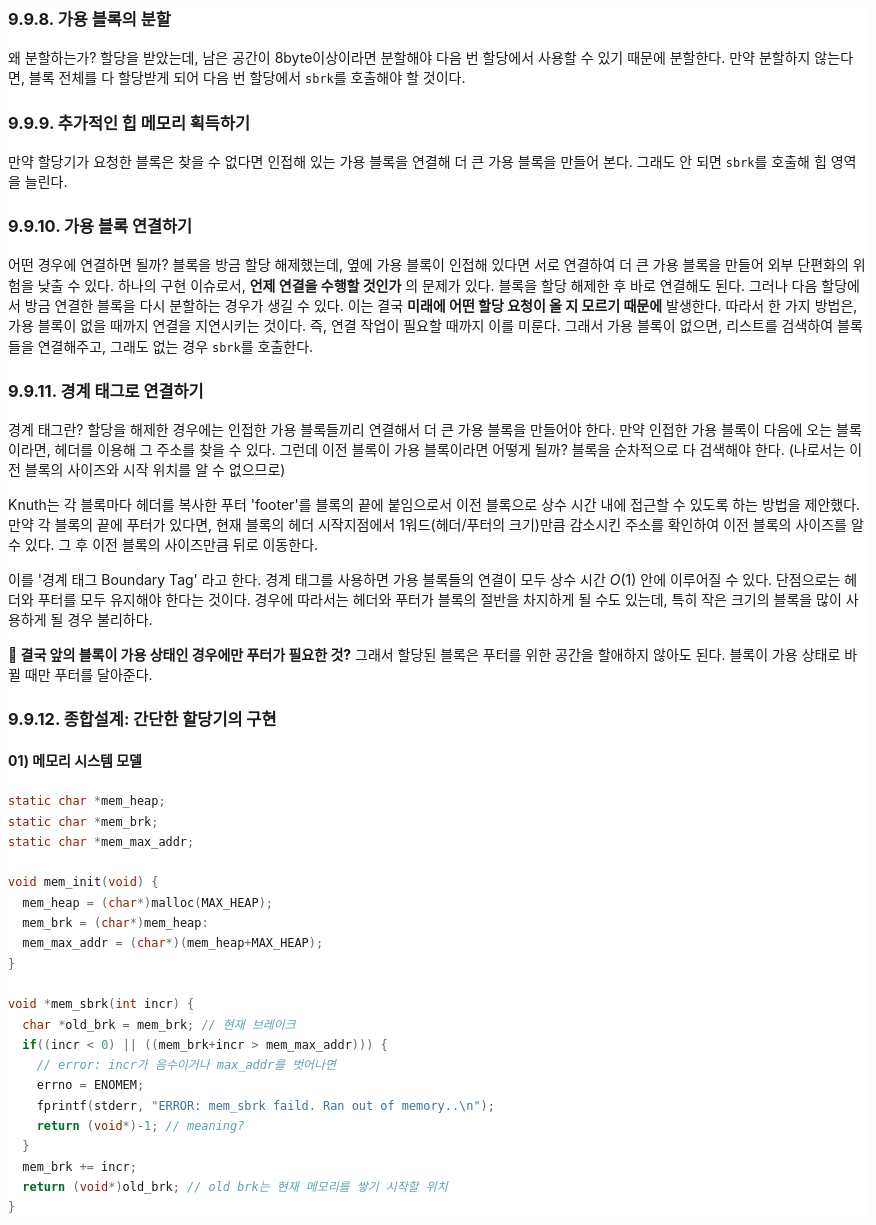 ### 9.9.8. 가용 블록의 분할
왜 분할하는가? 할당을 받았는데, 남은 공간이 8byte이상이라면 분할해야 다음 번 할당에서 사용할 수 있기 때문에 분할한다. 만약 분할하지 않는다면, 블록 전체를 다 할당받게 되어 다음 번 할당에서 `sbrk`를 호출해야 할 것이다.

### 9.9.9. 추가적인 힙 메모리 획득하기
만약 할당기가 요청한 블록은 찾을 수 없다면 인접해 있는 가용 블록을 연결해 더 큰 가용 블록을 만들어 본다. 그래도 안 되면 `sbrk`를 호출해 힙 영역을 늘린다. 

### 9.9.10. 가용 블록 연결하기
어떤 경우에 연결하면 될까? 블록을 방금 할당 해제했는데, 옆에 가용 블록이 인접해 있다면 서로 연결하여 더 큰 가용 블록을 만들어 외부 단편화의 위험을 낮출 수 있다. 하나의 구현 이슈로서, **언제 연결을 수행할 것인가** 의 문제가 있다. 블록을 할당 해제한 후 바로 연결해도 된다. 그러나 다음 할당에서 방금 연결한 블록을 다시 분할하는 경우가 생길 수 있다. 이는 결국 **미래에 어떤 할당 요청이 올 지 모르기 때문에** 발생한다. 따라서 한 가지 방법은, 가용 블록이 없을 때까지 연결을 지연시키는 것이다. 즉, 연결 작업이 필요할 때까지 이를 미룬다. 그래서 가용 블록이 없으면, 리스트를 검색하여 블록들을 연결해주고, 그래도 없는 경우 `sbrk`를 호출한다.

### 9.9.11. 경계 태그로 연결하기
경계 태그란? 할당을 해제한 경우에는 인접한 가용 블록들끼리 연결해서 더 큰 가용 블록을 만들어야 한다. 만약 인접한 가용 블록이 다음에 오는 블록이라면, 헤더를 이용해 그 주소를 찾을 수 있다. 그런데 이전 블록이 가용 블록이라면 어떻게 될까? 블록을 순차적으로 다 검색해야 한다. (나로서는 이전 블록의 사이즈와 시작 위치를 알 수 없으므로)

Knuth는 각 블록마다 헤더를 복사한 푸터 'footer'를 블록의 끝에 붙임으로서 이전 블록으로 상수 시간 내에 접근할 수 있도록 하는 방법을 제안했다. 만약 각 블록의 끝에 푸터가 있다면, 현재 블록의 헤더 시작지점에서 1워드(헤더/푸터의 크기)만큼 감소시킨 주소를 확인하여 이전 블록의 사이즈를 알 수 있다. 그 후 이전 블록의 사이즈만큼 뒤로 이동한다.

이를 '경계 태그 Boundary Tag' 라고 한다. 경계 태그를 사용하면 가용 블록들의 연결이 모두 상수 시간 $O(1)$ 안에 이루어질 수 있다. 단점으로는 헤더와 푸터를 모두 유지해야 한다는 것이다. 경우에 따라서는 헤더와 푸터가 블록의 절반을 차지하게 될 수도 있는데, 특히 작은 크기의 블록을 많이 사용하게 될 경우 불리하다.

**👀 결국 앞의 블록이 가용 상태인 경우에만 푸터가 필요한 것?** 그래서 할당된 블록은 푸터를 위한 공간을 할애하지 않아도 된다. 블록이 가용 상태로 바뀔 때만 푸터를 달아준다.

### 9.9.12. 종합설계: 간단한 할당기의 구현
#### 01) 메모리 시스템 모델
```c
static char *mem_heap;
static char *mem_brk;
static char *mem_max_addr;

void mem_init(void) {
  mem_heap = (char*)malloc(MAX_HEAP);
  mem_brk = (char*)mem_heap:
  mem_max_addr = (char*)(mem_heap+MAX_HEAP);
}

void *mem_sbrk(int incr) {
  char *old_brk = mem_brk; // 현재 브레이크
  if((incr < 0) || ((mem_brk+incr > mem_max_addr))) {
    // error: incr가 음수이거나 max_addr를 벗어나면
    errno = ENOMEM;
    fprintf(stderr, "ERROR: mem_sbrk faild. Ran out of memory..\n");
    return (void*)-1; // meaning?
  }
  mem_brk += incr;
  return (void*)old_brk; // old brk는 현재 메모리를 쌓기 시작할 위치
}
```
